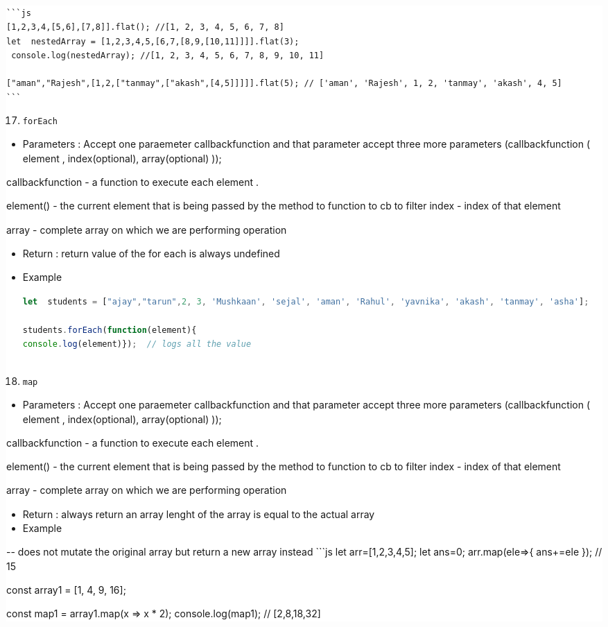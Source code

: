     ```js
    [1,2,3,4,[5,6],[7,8]].flat(); //[1, 2, 3, 4, 5, 6, 7, 8]
    let  nestedArray = [1,2,3,4,5,[6,7,[8,9,[10,11]]]].flat(3);
     console.log(nestedArray); //[1, 2, 3, 4, 5, 6, 7, 8, 9, 10, 11]

    ["aman","Rajesh",[1,2,["tanmay",["akash",[4,5]]]]].flat(5); // ['aman', 'Rajesh', 1, 2, 'tanmay', 'akash', 4, 5]
    ```
17. `forEach`
 - Parameters :   Accept  one paraemeter callbackfunction and that parameter accept three more parameters (callbackfunction ( element , index(optional), array(optional) ));

  callbackfunction -  a function  to  execute each element  .

  element() -  the current element that is being passed by the  method to  function to cb to filter
  index - index of that  element 

  array - complete array on which we are performing operation
  - Return : return value of the  for each is always  undefined 
  - Example 

    ```js
    let  students = ["ajay","tarun",2, 3, 'Mushkaan', 'sejal', 'aman', 'Rahul', 'yavnika', 'akash', 'tanmay', 'asha'];

    students.forEach(function(element){
    console.log(element)});  // logs all the value



    ```
18. `map`
 - Parameters :   Accept  one paraemeter callbackfunction and that parameter accept three more parameters (callbackfunction ( element , index(optional), array(optional) ));

  callbackfunction -  a function  to  execute each element  .

  element() -  the current element that is being passed by the  method to  function to cb to filter
  index - index of that  element 

  array - complete array on which we are performing operation
  - Return : always  return  an array   lenght of the array is  equal to the actual array
  - Example 
  
  -- does not mutate the original array but  return a new array instead 
    ```js
    let  arr=[1,2,3,4,5];
    let ans=0;
    arr.map(ele=>{
  	ans+=ele
   }); // 15


   const array1 = [1, 4, 9, 16];

   const map1 = array1.map(x => x * 2);
   console.log(map1); // [2,8,18,32]

